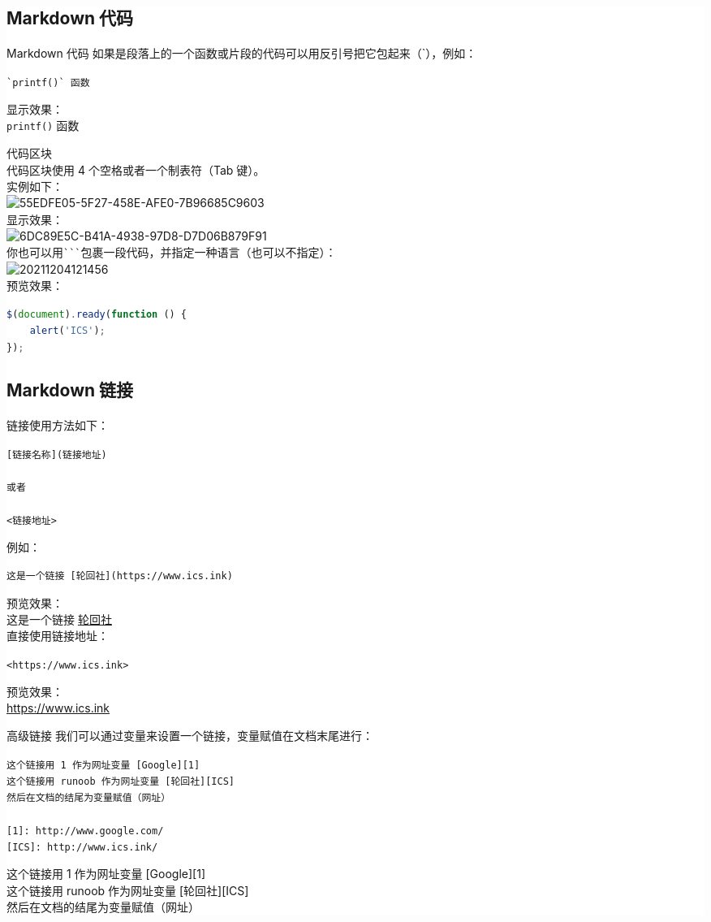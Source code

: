 ## Markdown 代码
Markdown 代码
如果是段落上的一个函数或片段的代码可以用反引号把它包起来（`），例如： 
```
`printf()` 函数
```
显示效果：  
`printf()` 函数  

代码区块  
代码区块使用 4 个空格或者一个制表符（Tab 键）。  
实例如下：  
![55EDFE05-5F27-458E-AFE0-7B96685C9603](https://cdn.jsdelivr.net/gh/Edge-coordinates/PicBed/imgs_for_blogs/55EDFE05-5F27-458E-AFE0-7B96685C9603.jpg)  
显示效果：  
![6DC89E5C-B41A-4938-97D8-D7D06B879F91](https://cdn.jsdelivr.net/gh/Edge-coordinates/PicBed/imgs_for_blogs/6DC89E5C-B41A-4938-97D8-D7D06B879F91.jpg)  
你也可以用` ``` `包裹一段代码，并指定一种语言（也可以不指定）：  
![20211204121456](https://cdn.jsdelivr.net/gh/Edge-coordinates/PicBed/imgs_for_blogs/20211204121456.png)  
预览效果：
```javascript
$(document).ready(function () {
    alert('ICS');
});
```
## Markdown 链接
链接使用方法如下：
```
[链接名称](链接地址)

或者

<链接地址>
```
例如：
```
这是一个链接 [轮回社](https://www.ics.ink)
```
预览效果：  
这是一个链接 [轮回社](https://www.ics.ink)  
直接使用链接地址：
```
<https://www.ics.ink>
```
预览效果：  
<https://www.ics.ink>  

高级链接
我们可以通过变量来设置一个链接，变量赋值在文档末尾进行：
```
这个链接用 1 作为网址变量 [Google][1]
这个链接用 runoob 作为网址变量 [轮回社][ICS]
然后在文档的结尾为变量赋值（网址）

[1]: http://www.google.com/
[ICS]: http://www.ics.ink/
```
这个链接用 1 作为网址变量 [Google][1]  
这个链接用 runoob 作为网址变量 [轮回社][ICS]  
然后在文档的结尾为变量赋值（网址）
